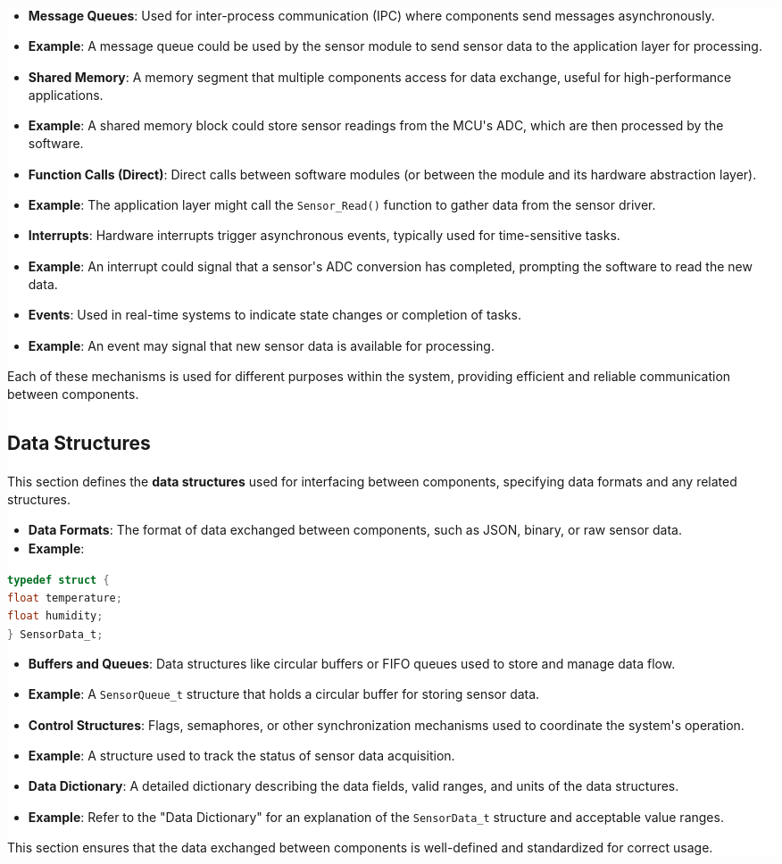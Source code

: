 - **Message Queues**: Used for inter-process communication (IPC) where components send messages asynchronously.
- **Example**: A message queue could be used by the sensor module to send sensor data to the application layer for processing.

- **Shared Memory**: A memory segment that multiple components access for data exchange, useful for high-performance applications.
- **Example**: A shared memory block could store sensor readings from the MCU's ADC, which are then processed by the software.

- **Function Calls (Direct)**: Direct calls between software modules (or between the module and its hardware abstraction layer).
- **Example**: The application layer might call the `Sensor_Read()` function to gather data from the sensor driver.

- **Interrupts**: Hardware interrupts trigger asynchronous events, typically used for time-sensitive tasks.
- **Example**: An interrupt could signal that a sensor's ADC conversion has completed, prompting the software to read the new data.

- **Events**: Used in real-time systems to indicate state changes or completion of tasks.
- **Example**: An event may signal that new sensor data is available for processing.

Each of these mechanisms is used for different purposes within the system, providing efficient and reliable communication between components.

## Data Structures

This section defines the **data structures** used for interfacing between components, specifying data formats and any related structures.

- **Data Formats**: The format of data exchanged between components, such as JSON, binary, or raw sensor data.
- **Example**:
```c
typedef struct {
float temperature;
float humidity;
} SensorData_t;
```

- **Buffers and Queues**: Data structures like circular buffers or FIFO queues used to store and manage data flow.
- **Example**: A `SensorQueue_t` structure that holds a circular buffer for storing sensor data.

- **Control Structures**: Flags, semaphores, or other synchronization mechanisms used to coordinate the system's operation.
- **Example**: A structure used to track the status of sensor data acquisition.

- **Data Dictionary**: A detailed dictionary describing the data fields, valid ranges, and units of the data structures.
- **Example**: Refer to the "Data Dictionary" for an explanation of the `SensorData_t` structure and acceptable value ranges.

This section ensures that the data exchanged between components is well-defined and standardized for correct usage.
